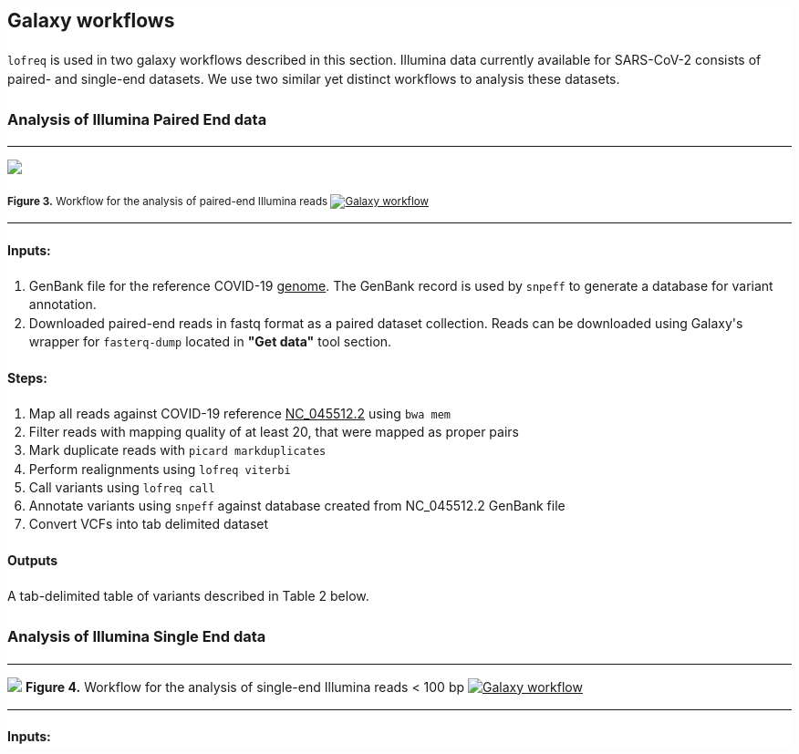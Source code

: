 ## Galaxy workflows

`lofreq` is used in two galaxy workflows described in this section. Illumina data currently available for SARS-CoV-2 consists of paired- and single-end datasets. We use two similar yet distinct workflows to analysis these datasets.

### Analysis of Illumina Paired End data

------

![](./var_wf_pe.png)

<small>**Figure 3.** Workflow for the analysis of paired-end Illumina reads [![Galaxy workflow](https://img.shields.io/static/v1?label=workflow&message=run&color=red)](https://usegalaxy.org/u/aun1/w/covid-19-variation-analysis)</small>

------

#### Inputs:

1. GenBank file for the reference COVID-19 [genome](https://www.ncbi.nlm.nih.gov/nuccore/NC_045512). The GenBank record is used by `snpeff` to generate a database for variant annotation.
2. Downloaded paired-end reads in fastq format as a paired dataset collection. Reads can be downloaded using Galaxy's wrapper for `fasterq-dump` located in **"Get data"** tool section.

#### Steps:

 1. Map all reads against COVID-19 reference [NC_045512.2](https://www.ncbi.nlm.nih.gov/nuccore/NC_045512) using `bwa mem`
 1. Filter reads with mapping quality of at least 20, that were mapped as proper pairs
 1. Mark duplicate reads with `picard markduplicates`
 1. Perform realignments using `lofreq viterbi`
 1. Call variants using `lofreq call`
 1. Annotate variants using `snpeff` against database created from NC_045512.2 GenBank file
 1. Convert VCFs into tab delimited dataset

#### Outputs

A tab-delimited table of variants described in Table 2 below.

### Analysis of Illumina Single End data

-----

![](./var_wf_se.png)
**Figure 4.** Workflow for the analysis of single-end Illumina reads < 100 bp [![Galaxy workflow](https://img.shields.io/static/v1?label=workflow&message=run&color=red)](https://usegalaxy.org/u/aun1/w/covid-19-se-var)

-----

#### Inputs:
